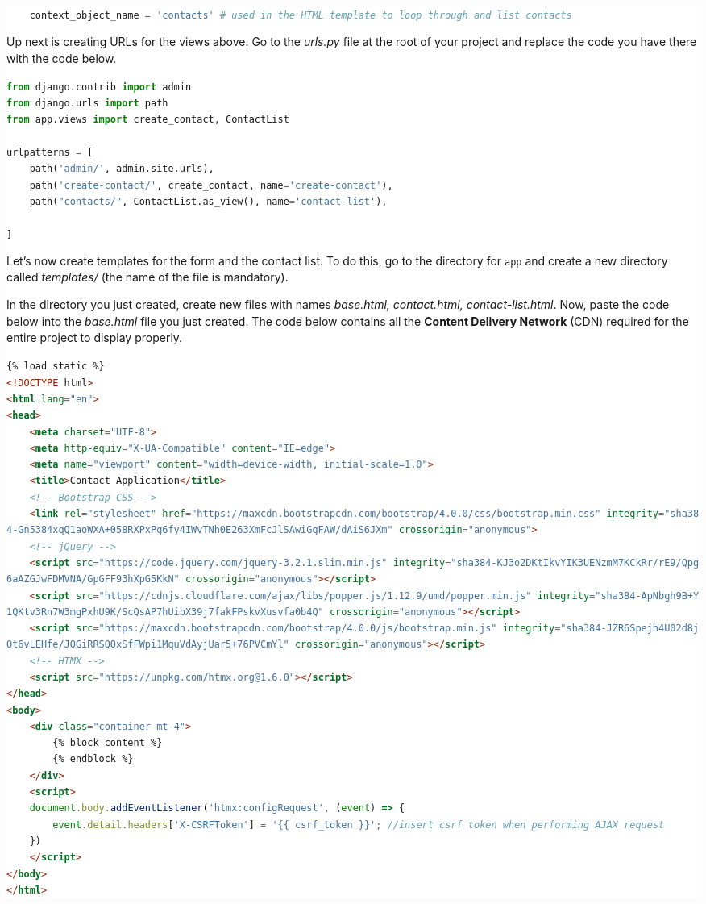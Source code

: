 ```python
    context_object_name = 'contacts' # used in the HTML template to loop through and list contacts
```

Up next is creating URLs for the views above. Go to the *urls.py* file at the root of your project and replace the code you have there with the code below.
```python
from django.contrib import admin
from django.urls import path
from app.views import create_contact, ContactList

urlpatterns = [
    path('admin/', admin.site.urls),
    path('create-contact/', create_contact, name='create-contact'),
    path("contacts/", ContactList.as_view(), name='contact-list'),

]
```

Let’s now create templates for the form and the contact list. To do this, go to the directory for `app` and create a new directory called *templates/* (the name of the file is mandatory). 

In the directory you just created, create new files with names *base.html, contact.html, contact-list.html*. Now, paste the code below into the *base.html* file you just created. The code below contains all the **Content Delivery Network** (CDN) required for the entire project to display properly.

```html
{% load static %}
<!DOCTYPE html>
<html lang="en">
<head>
    <meta charset="UTF-8">
    <meta http-equiv="X-UA-Compatible" content="IE=edge">
    <meta name="viewport" content="width=device-width, initial-scale=1.0">
    <title>Contact Application</title>
    <!-- Bootstrap CSS -->
    <link rel="stylesheet" href="https://maxcdn.bootstrapcdn.com/bootstrap/4.0.0/css/bootstrap.min.css" integrity="sha384-Gn5384xqQ1aoWXA+058RXPxPg6fy4IWvTNh0E263XmFcJlSAwiGgFAW/dAiS6JXm" crossorigin="anonymous">
    <!-- jQuery -->
    <script src="https://code.jquery.com/jquery-3.2.1.slim.min.js" integrity="sha384-KJ3o2DKtIkvYIK3UENzmM7KCkRr/rE9/Qpg6aAZGJwFDMVNA/GpGFF93hXpG5KkN" crossorigin="anonymous"></script>
    <script src="https://cdnjs.cloudflare.com/ajax/libs/popper.js/1.12.9/umd/popper.min.js" integrity="sha384-ApNbgh9B+Y1QKtv3Rn7W3mgPxhU9K/ScQsAP7hUibX39j7fakFPskvXusvfa0b4Q" crossorigin="anonymous"></script>
    <script src="https://maxcdn.bootstrapcdn.com/bootstrap/4.0.0/js/bootstrap.min.js" integrity="sha384-JZR6Spejh4U02d8jOt6vLEHfe/JQGiRRSQQxSfFWpi1MquVdAyjUar5+76PVCmYl" crossorigin="anonymous"></script>
    <!-- HTMX -->
    <script src="https://unpkg.com/htmx.org@1.6.0"></script>
</head>
<body>
    <div class="container mt-4">
        {% block content %}
        {% endblock %}
    </div>
    <script>
    document.body.addEventListener('htmx:configRequest', (event) => {
        event.detail.headers['X-CSRFToken'] = '{{ csrf_token }}'; //insert csrf token when performing AJAX request 
    })
    </script>
</body>
</html>
```
